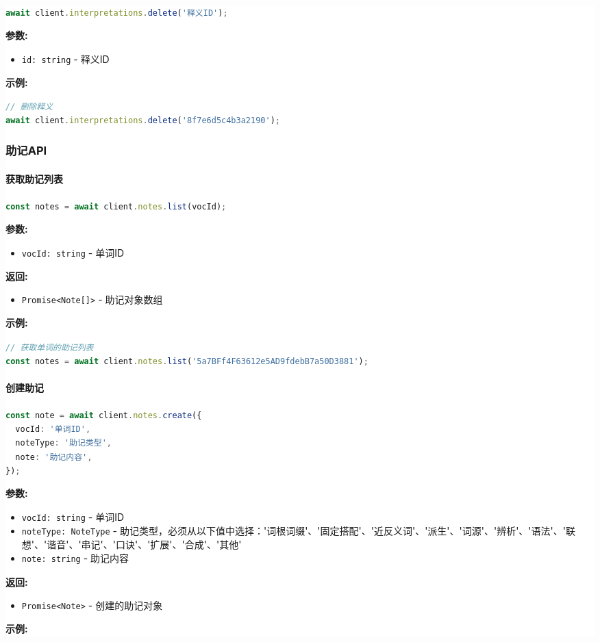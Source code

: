 ```typescript
await client.interpretations.delete('释义ID');
```

**参数:**

- `id: string` - 释义ID

**示例:**

```typescript
// 删除释义
await client.interpretations.delete('8f7e6d5c4b3a2190');
```

### 助记API

#### 获取助记列表

```typescript
const notes = await client.notes.list(vocId);
```

**参数:**

- `vocId: string` - 单词ID

**返回:**

- `Promise<Note[]>` - 助记对象数组

**示例:**

```typescript
// 获取单词的助记列表
const notes = await client.notes.list('5a7BFf4F63612e5AD9fdebB7a50D3881');
```

#### 创建助记

```typescript
const note = await client.notes.create({
  vocId: '单词ID',
  noteType: '助记类型',
  note: '助记内容',
});
```

**参数:**

- `vocId: string` - 单词ID
- `noteType: NoteType` - 助记类型，必须从以下值中选择：'词根词缀'、'固定搭配'、'近反义词'、'派生'、'词源'、'辨析'、'语法'、'联想'、'谐音'、'串记'、'口诀'、'扩展'、'合成'、'其他'
- `note: string` - 助记内容

**返回:**

- `Promise<Note>` - 创建的助记对象

**示例:**
